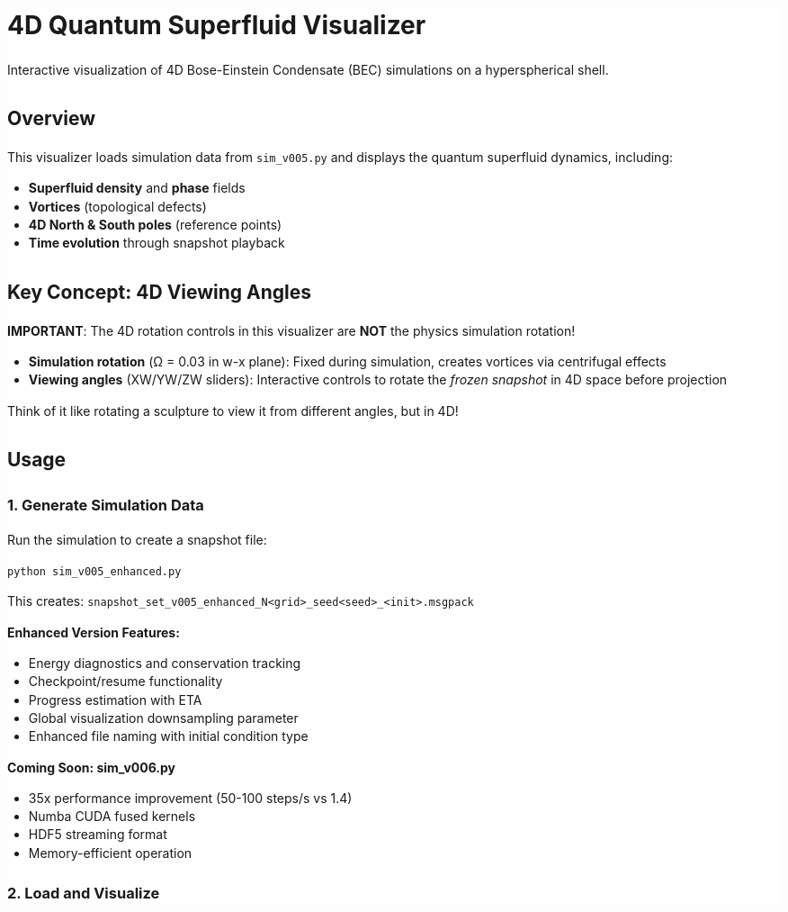 # 4D Quantum Superfluid Visualizer

Interactive visualization of 4D Bose-Einstein Condensate (BEC) simulations on a hyperspherical shell.

## Overview

This visualizer loads simulation data from `sim_v005.py` and displays the quantum superfluid dynamics, including:
- **Superfluid density** and **phase** fields
- **Vortices** (topological defects)
- **4D North & South poles** (reference points)
- **Time evolution** through snapshot playback

## Key Concept: 4D Viewing Angles

**IMPORTANT**: The 4D rotation controls in this visualizer are **NOT** the physics simulation rotation!

- **Simulation rotation** (Ω = 0.03 in w-x plane): Fixed during simulation, creates vortices via centrifugal effects
- **Viewing angles** (XW/YW/ZW sliders): Interactive controls to rotate the *frozen snapshot* in 4D space before projection

Think of it like rotating a sculpture to view it from different angles, but in 4D!

## Usage

### 1. Generate Simulation Data

Run the simulation to create a snapshot file:

```bash
python sim_v005_enhanced.py
```

This creates: `snapshot_set_v005_enhanced_N<grid>_seed<seed>_<init>.msgpack`

**Enhanced Version Features:**
- Energy diagnostics and conservation tracking
- Checkpoint/resume functionality
- Progress estimation with ETA
- Global visualization downsampling parameter
- Enhanced file naming with initial condition type

**Coming Soon: sim_v006.py**
- 35x performance improvement (50-100 steps/s vs 1.4)
- Numba CUDA fused kernels
- HDF5 streaming format
- Memory-efficient operation

### 2. Load and Visualize

